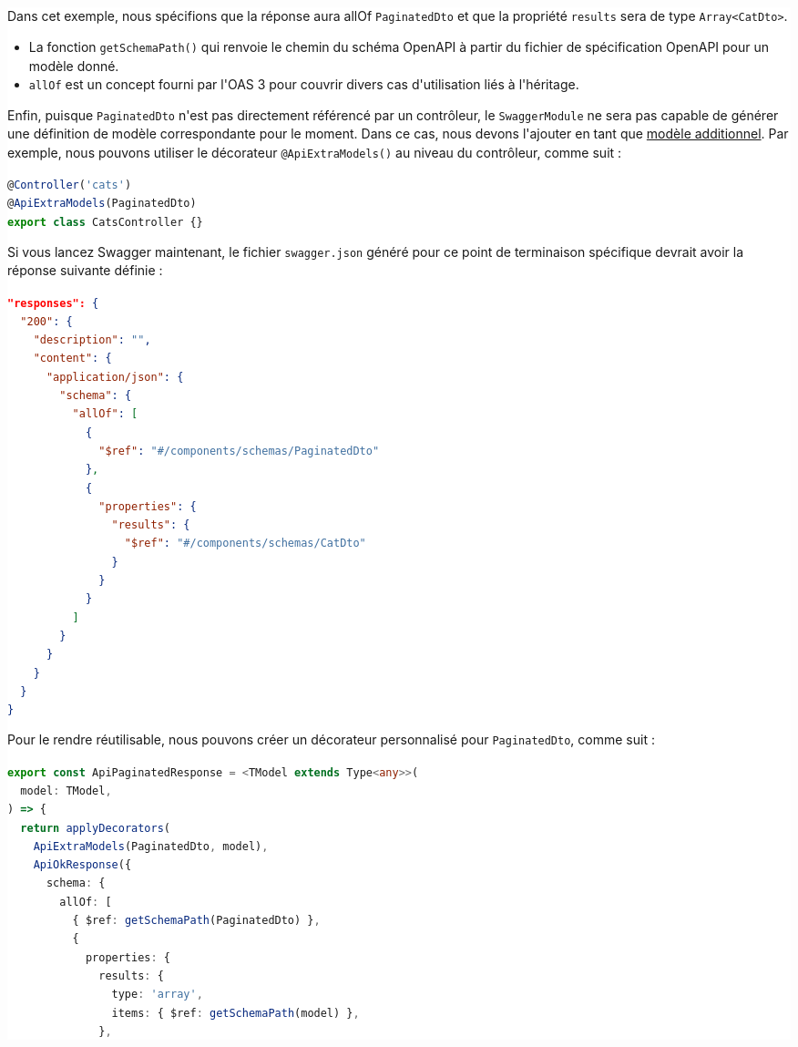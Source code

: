 Dans cet exemple, nous spécifions que la réponse aura allOf `PaginatedDto` et que la propriété `results` sera de type `Array<CatDto>`.

- La fonction `getSchemaPath()` qui renvoie le chemin du schéma OpenAPI à partir du fichier de spécification OpenAPI pour un modèle donné.
- `allOf` est un concept fourni par l'OAS 3 pour couvrir divers cas d'utilisation liés à l'héritage.

Enfin, puisque `PaginatedDto` n'est pas directement référencé par un contrôleur, le `SwaggerModule` ne sera pas capable de générer une définition de modèle correspondante pour le moment. Dans ce cas, nous devons l'ajouter en tant que [modèle additionnel](/openapi/types-and-parameters#modèles-additionnels). Par exemple, nous pouvons utiliser le décorateur `@ApiExtraModels()` au niveau du contrôleur, comme suit :

```ts
@Controller('cats')
@ApiExtraModels(PaginatedDto)
export class CatsController {}
```

Si vous lancez Swagger maintenant, le fichier `swagger.json` généré pour ce point de terminaison spécifique devrait avoir la réponse suivante définie :

```json
"responses": {
  "200": {
    "description": "",
    "content": {
      "application/json": {
        "schema": {
          "allOf": [
            {
              "$ref": "#/components/schemas/PaginatedDto"
            },
            {
              "properties": {
                "results": {
                  "$ref": "#/components/schemas/CatDto"
                }
              }
            }
          ]
        }
      }
    }
  }
}
```

Pour le rendre réutilisable, nous pouvons créer un décorateur personnalisé pour `PaginatedDto`, comme suit :

```ts
export const ApiPaginatedResponse = <TModel extends Type<any>>(
  model: TModel,
) => {
  return applyDecorators(
    ApiExtraModels(PaginatedDto, model),
    ApiOkResponse({
      schema: {
        allOf: [
          { $ref: getSchemaPath(PaginatedDto) },
          {
            properties: {
              results: {
                type: 'array',
                items: { $ref: getSchemaPath(model) },
              },
```